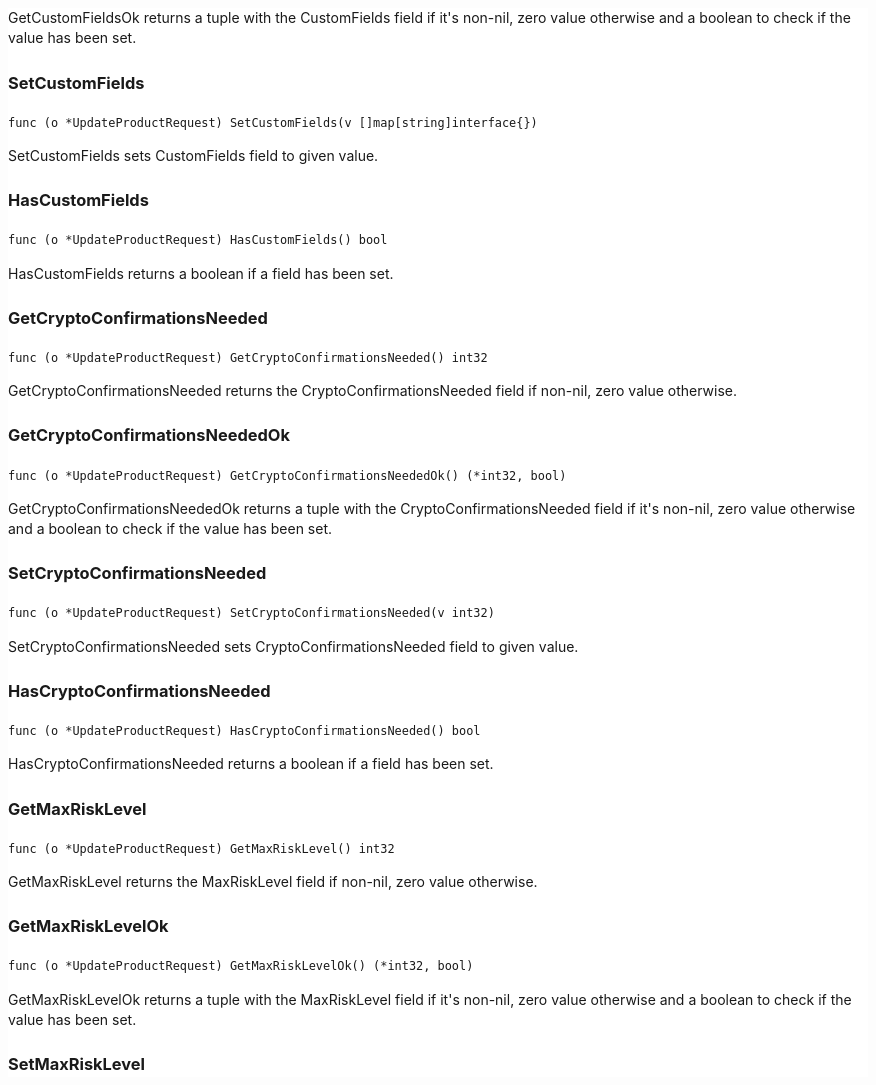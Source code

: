GetCustomFieldsOk returns a tuple with the CustomFields field if it's non-nil, zero value otherwise
and a boolean to check if the value has been set.

### SetCustomFields

`func (o *UpdateProductRequest) SetCustomFields(v []map[string]interface{})`

SetCustomFields sets CustomFields field to given value.

### HasCustomFields

`func (o *UpdateProductRequest) HasCustomFields() bool`

HasCustomFields returns a boolean if a field has been set.

### GetCryptoConfirmationsNeeded

`func (o *UpdateProductRequest) GetCryptoConfirmationsNeeded() int32`

GetCryptoConfirmationsNeeded returns the CryptoConfirmationsNeeded field if non-nil, zero value otherwise.

### GetCryptoConfirmationsNeededOk

`func (o *UpdateProductRequest) GetCryptoConfirmationsNeededOk() (*int32, bool)`

GetCryptoConfirmationsNeededOk returns a tuple with the CryptoConfirmationsNeeded field if it's non-nil, zero value otherwise
and a boolean to check if the value has been set.

### SetCryptoConfirmationsNeeded

`func (o *UpdateProductRequest) SetCryptoConfirmationsNeeded(v int32)`

SetCryptoConfirmationsNeeded sets CryptoConfirmationsNeeded field to given value.

### HasCryptoConfirmationsNeeded

`func (o *UpdateProductRequest) HasCryptoConfirmationsNeeded() bool`

HasCryptoConfirmationsNeeded returns a boolean if a field has been set.

### GetMaxRiskLevel

`func (o *UpdateProductRequest) GetMaxRiskLevel() int32`

GetMaxRiskLevel returns the MaxRiskLevel field if non-nil, zero value otherwise.

### GetMaxRiskLevelOk

`func (o *UpdateProductRequest) GetMaxRiskLevelOk() (*int32, bool)`

GetMaxRiskLevelOk returns a tuple with the MaxRiskLevel field if it's non-nil, zero value otherwise
and a boolean to check if the value has been set.

### SetMaxRiskLevel
